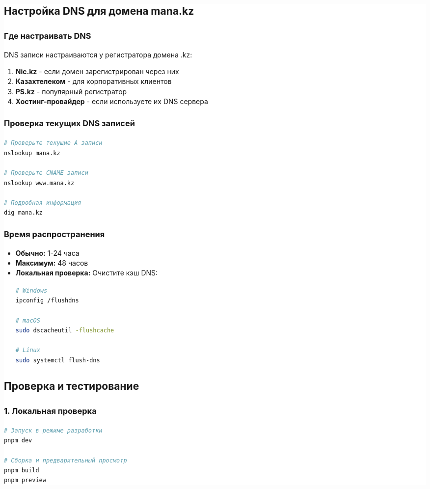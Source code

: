    ```
   ```

## Настройка DNS для домена mana.kz

### Где настраивать DNS

DNS записи настраиваются у регистратора домена .kz:

1. **Nic.kz** - если домен зарегистрирован через них
2. **Казахтелеком** - для корпоративных клиентов
3. **PS.kz** - популярный регистратор
4. **Хостинг-провайдер** - если используете их DNS сервера

### Проверка текущих DNS записей

```bash
# Проверьте текущие A записи
nslookup mana.kz

# Проверьте CNAME записи
nslookup www.mana.kz

# Подробная информация
dig mana.kz
```

### Время распространения

- **Обычно:** 1-24 часа
- **Максимум:** 48 часов
- **Локальная проверка:** Очистите кэш DNS:
  ```bash
  # Windows
  ipconfig /flushdns
  
  # macOS
  sudo dscacheutil -flushcache
  
  # Linux
  sudo systemctl flush-dns
  ```

## Проверка и тестирование

### 1. Локальная проверка

```bash
# Запуск в режиме разработки
pnpm dev

# Сборка и предварительный просмотр
pnpm build
pnpm preview
```
